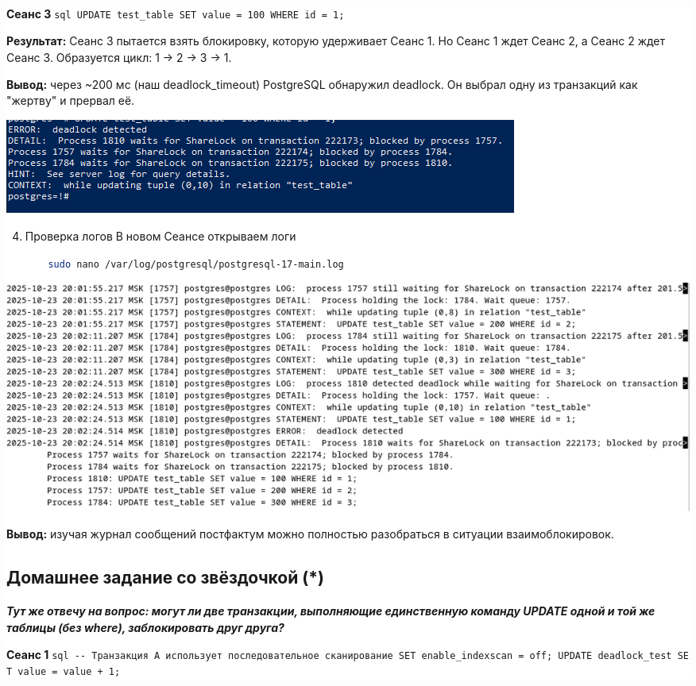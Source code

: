 **Сеанс 3**
    ```sql
        UPDATE test_table SET value = 100 WHERE id = 1;
    ```

**Результат:** Сеанс 3 пытается взять блокировку, которую удерживает Сеанс 1.
Но Сеанс 1 ждет Сеанс 2, а Сеанс 2 ждет Сеанс 3.
Образуется цикл: 1 -> 2 -> 3 -> 1.

**Вывод:** через ~200 мс (наш deadlock_timeout) PostgreSQL обнаружил deadlock. Он выбрал одну из транзакций как "жертву" и прервал её.

![Цикл завершился ошибкой](https://github.com/zasimovmi/OTUS_homework/blob/main/screenshot/homework_8/loop_error.PNG)

4. Проверка логов
В новом Сеансе открываем логи
    ```bash
        sudo nano /var/log/postgresql/postgresql-17-main.log
    ```

![Просмотр логов](https://github.com/zasimovmi/OTUS_homework/blob/main/screenshot/homework_8/deadlock_log.PNG)

**Вывод:** изучая журнал сообщений постфактум можно полностью разобраться в ситуации взаимоблокировок.

## Домашнее задание со звёздочкой (*)
***Тут же отвечу на вопрос: могут ли две транзакции, выполняющие единственную команду UPDATE одной и той же таблицы (без where), заблокировать друг друга?***

**Сеанс 1**
    ```sql
        -- Транзакция A использует последовательное сканирование
        SET enable_indexscan = off;
        UPDATE deadlock_test SET value = value + 1;
    ```
